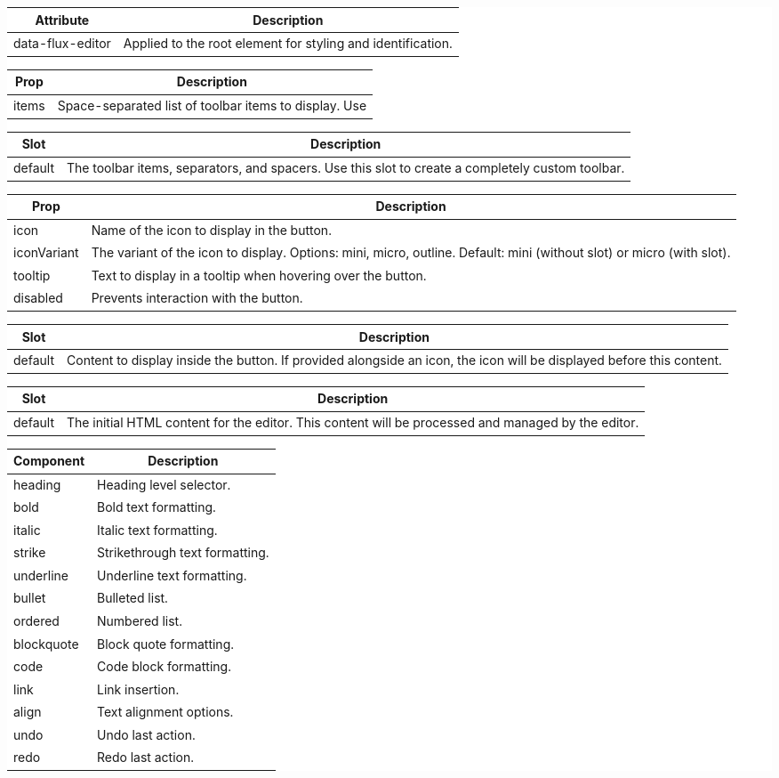 
| Attribute | Description |
| --- | --- |
| data-flux-editor | Applied to the root element for styling and identification. |


| Prop | Description |
| --- | --- |
| items | Space-separated list of toolbar items to display. Use | for separator and ~ for spacer. If not provided, displays the default toolbar. |


| Slot | Description |
| --- | --- |
| default | The toolbar items, separators, and spacers. Use this slot to create a completely custom toolbar. |


| Prop | Description |
| --- | --- |
| icon | Name of the icon to display in the button. |
| iconVariant | The variant of the icon to display. Options: mini, micro, outline. Default: mini (without slot) or micro (with slot). |
| tooltip | Text to display in a tooltip when hovering over the button. |
| disabled | Prevents interaction with the button. |


| Slot | Description |
| --- | --- |
| default | Content to display inside the button. If provided alongside an icon, the icon will be displayed before this content. |


| Slot | Description |
| --- | --- |
| default | The initial HTML content for the editor. This content will be processed and managed by the editor. |


| Component | Description |
| --- | --- |
| heading | Heading level selector. |
| bold | Bold text formatting. |
| italic | Italic text formatting. |
| strike | Strikethrough text formatting. |
| underline | Underline text formatting. |
| bullet | Bulleted list. |
| ordered | Numbered list. |
| blockquote | Block quote formatting. |
| code | Code block formatting. |
| link | Link insertion. |
| align | Text alignment options. |
| undo | Undo last action. |
| redo | Redo last action. |
